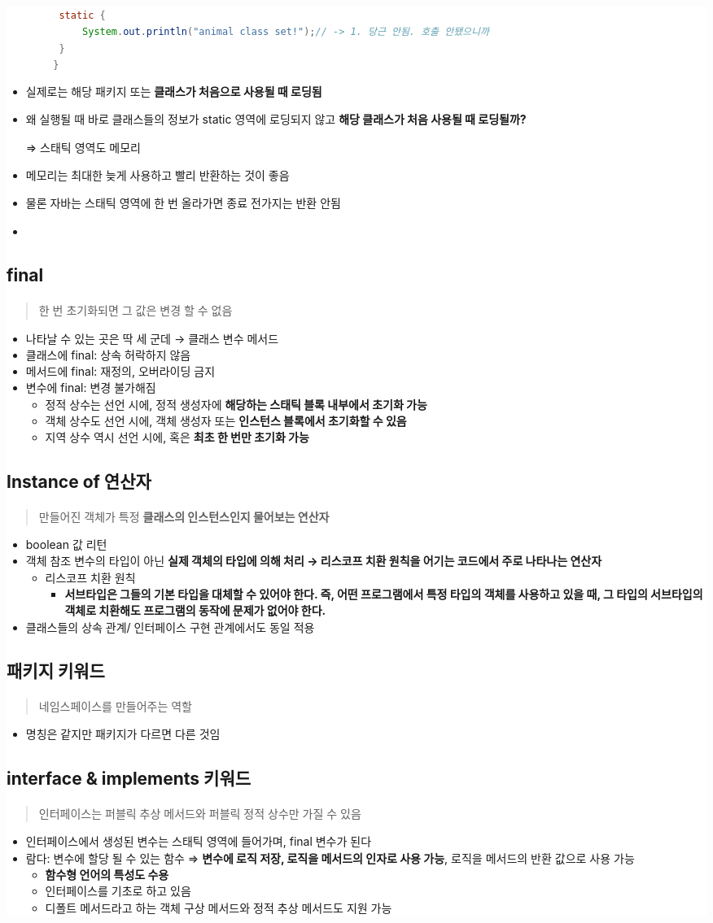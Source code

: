 ```java
         static {
             System.out.println("animal class set!");// -> 1. 당근 안됨. 호출 안됐으니까
         }
        }
```

- 실제로는 해당 패키지 또는 **클래스가 처음으로 사용될 때 로딩됨**
- 왜 실행될 때 바로 클래스들의 정보가 static 영역에 로딩되지 않고 **해당 클래스가 처음 사용될 때 로딩될까?**
    
    ⇒ 스태틱 영역도 메모리
    
- 메모리는 최대한 늦게 사용하고 빨리 반환하는 것이 좋음
- 물론 자바는 스태틱 영역에 한 번 올라가면 종료 전가지는 반환 안됨
- 

## final

> 한 번 초기화되면 그 값은 변경 할 수 없음
> 
- 나타날 수 있는 곳은 딱 세 군데 → 클래스 변수 메서드
- 클래스에 final: 상속 허락하지 않음
- 메서드에 final: 재정의, 오버라이딩 금지
- 변수에 final: 변경 불가해짐
    - 정적 상수는 선언 시에, 정적 생성자에 **해당하는 스태틱 블록 내부에서 초기화 가능**
    - 객체 상수도 선언 시에, 객체 생성자 또는 **인스턴스 블록에서 초기화할 수 있음**
    - 지역 상수 역시 선언 시에, 혹은 **최초 한 번만 초기화 가능**

## Instance of 연산자

> 만들어진 객체가 특정 **클래스의 인스턴스인지 물어보는 연산자**
> 
- boolean 값 리턴
- 객체 참조 변수의 타입이 아닌 **실제 객체의 타입에 의해 처리 → 리스코프 치환 원칙을 어기는 코드에서 주로 나타나는 연산자**
    - 리스코프 치환 원칙
        - **서브타입은 그들의 기본 타입을 대체할 수 있어야 한다. 즉, 어떤 프로그램에서 특정 타입의 객체를 사용하고 있을 때, 그 타입의 서브타입의 객체로 치환해도 프로그램의 동작에 문제가 없어야 한다.**
- 클래스들의 상속 관계/ 인터페이스 구현 관계에서도 동일 적용

## 패키지 키워드

> 네임스페이스를 만들어주는 역할
> 
- 명칭은 같지만 패키지가 다르면 다른 것임

## interface & implements 키워드

> 인터페이스는 퍼블릭 추상 메서드와 퍼블릭 정적 상수만 가질 수 있음
> 
- 인터페이스에서 생성된 변수는 스태틱 영역에 들어가며, final 변수가 된다
- 람다: 변수에 할당 될 수 있는 함수 ⇒ **변수에 로직 저장, 로직을 메서드의 인자로 사용 가능**, 로직을 메서드의 반환 값으로 사용 가능
    - **함수형 언어의 특성도 수용**
    - 인터페이스를 기초로 하고 있음
    - 디폴트 메서드라고 하는 객체 구상 메서드와 정적 추상 메서드도 지원 가능
